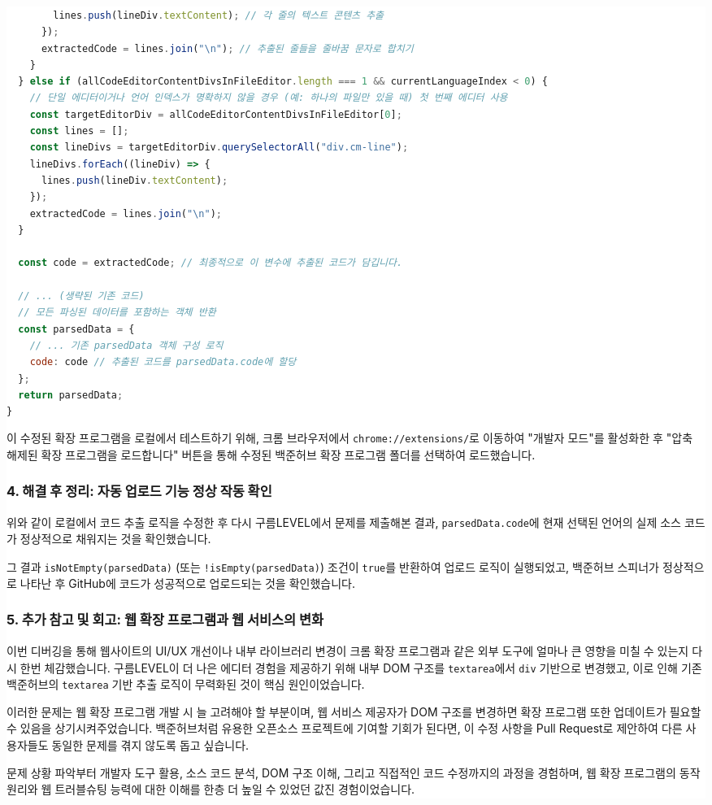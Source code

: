 ```javascript
        lines.push(lineDiv.textContent); // 각 줄의 텍스트 콘텐츠 추출
      });
      extractedCode = lines.join("\n"); // 추출된 줄들을 줄바꿈 문자로 합치기
    }
  } else if (allCodeEditorContentDivsInFileEditor.length === 1 && currentLanguageIndex < 0) {
    // 단일 에디터이거나 언어 인덱스가 명확하지 않을 경우 (예: 하나의 파일만 있을 때) 첫 번째 에디터 사용
    const targetEditorDiv = allCodeEditorContentDivsInFileEditor[0];
    const lines = [];
    const lineDivs = targetEditorDiv.querySelectorAll("div.cm-line");
    lineDivs.forEach((lineDiv) => {
      lines.push(lineDiv.textContent);
    });
    extractedCode = lines.join("\n");
  }

  const code = extractedCode; // 최종적으로 이 변수에 추출된 코드가 담깁니다.

  // ... (생략된 기존 코드)
  // 모든 파싱된 데이터를 포함하는 객체 반환
  const parsedData = {
    // ... 기존 parsedData 객체 구성 로직
    code: code // 추출된 코드를 parsedData.code에 할당
  };
  return parsedData;
}
```

이 수정된 확장 프로그램을 로컬에서 테스트하기 위해, 크롬 브라우저에서 `chrome://extensions/`로 이동하여 "개발자 모드"를 활성화한 후 "압축 해제된 확장 프로그램을 로드합니다" 버튼을 통해 수정된 백준허브 확장 프로그램 폴더를 선택하여 로드했습니다.

### 4. 해결 후 정리: 자동 업로드 기능 정상 작동 확인

위와 같이 로컬에서 코드 추출 로직을 수정한 후 다시 구름LEVEL에서 문제를 제출해본 결과, `parsedData.code`에 현재 선택된 언어의 실제 소스 코드가 정상적으로 채워지는 것을 확인했습니다.

그 결과 `isNotEmpty(parsedData)` (또는 `!isEmpty(parsedData)`) 조건이 `true`를 반환하여 업로드 로직이 실행되었고, 백준허브 스피너가 정상적으로 나타난 후 GitHub에 코드가 성공적으로 업로드되는 것을 확인했습니다.

### 5. 추가 참고 및 회고: 웹 확장 프로그램과 웹 서비스의 변화

이번 디버깅을 통해 웹사이트의 UI/UX 개선이나 내부 라이브러리 변경이 크롬 확장 프로그램과 같은 외부 도구에 얼마나 큰 영향을 미칠 수 있는지 다시 한번 체감했습니다. 구름LEVEL이 더 나은 에디터 경험을 제공하기 위해 내부 DOM 구조를 `textarea`에서 `div` 기반으로 변경했고, 이로 인해 기존 백준허브의 `textarea` 기반 추출 로직이 무력화된 것이 핵심 원인이었습니다.

이러한 문제는 웹 확장 프로그램 개발 시 늘 고려해야 할 부분이며, 웹 서비스 제공자가 DOM 구조를 변경하면 확장 프로그램 또한 업데이트가 필요할 수 있음을 상기시켜주었습니다. 백준허브처럼 유용한 오픈소스 프로젝트에 기여할 기회가 된다면, 이 수정 사항을 Pull Request로 제안하여 다른 사용자들도 동일한 문제를 겪지 않도록 돕고 싶습니다.

문제 상황 파악부터 개발자 도구 활용, 소스 코드 분석, DOM 구조 이해, 그리고 직접적인 코드 수정까지의 과정을 경험하며, 웹 확장 프로그램의 동작 원리와 웹 트러블슈팅 능력에 대한 이해를 한층 더 높일 수 있었던 값진 경험이었습니다.


